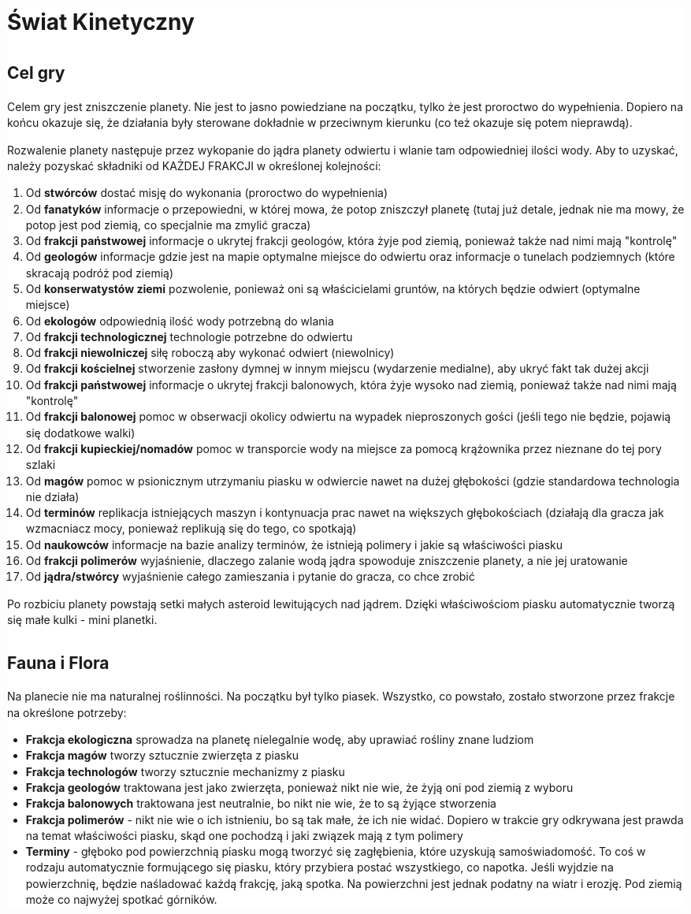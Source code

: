 # Świat Kinetyczny

## Cel gry
Celem gry jest zniszczenie planety. Nie jest to jasno powiedziane na początku, tylko że jest proroctwo do wypełnienia. Dopiero na końcu okazuje się, że działania były sterowane dokładnie w przeciwnym kierunku (co też okazuje się potem nieprawdą).

Rozwalenie planety następuje przez wykopanie do jądra planety odwiertu i wlanie tam odpowiedniej ilości wody. Aby to uzyskać, należy pozyskać składniki od KAŻDEJ FRAKCJI w określonej kolejności:

1. Od **stwórców** dostać misję do wykonania (proroctwo do wypełnienia)
2. Od **fanatyków** informacje o przepowiedni, w której mowa, że potop zniszczył planetę (tutaj już detale, jednak nie ma mowy, że potop jest pod ziemią, co specjalnie ma zmylić gracza)
3. Od **frakcji państwowej** informacje o ukrytej frakcji geologów, która żyje pod ziemią, ponieważ także nad nimi mają "kontrolę"
4. Od **geologów** informacje gdzie jest na mapie optymalne miejsce do odwiertu oraz informacje o tunelach podziemnych (które skracają podróż pod ziemią)
5. Od **konserwatystów ziemi** pozwolenie, ponieważ oni są właścicielami gruntów, na których będzie odwiert (optymalne miejsce)
6. Od **ekologów** odpowiednią ilość wody potrzebną do wlania
7. Od **frakcji technologicznej** technologie potrzebne do odwiertu
8. Od **frakcji niewolniczej** siłę roboczą aby wykonać odwiert (niewolnicy)
9. Od **frakcji kościelnej** stworzenie zasłony dymnej w innym miejscu (wydarzenie medialne), aby ukryć fakt tak dużej akcji
10. Od **frakcji państwowej** informacje o ukrytej frakcji balonowych, która żyje wysoko nad ziemią, ponieważ także nad nimi mają "kontrolę"
11. Od **frakcji balonowej** pomoc w obserwacji okolicy odwiertu na wypadek nieproszonych gości (jeśli tego nie będzie, pojawią się dodatkowe walki)
12. Od **frakcji kupieckiej/nomadów** pomoc w transporcie wody na miejsce za pomocą krążownika przez nieznane do tej pory szlaki
13. Od **magów** pomoc w psionicznym utrzymaniu piasku w odwiercie nawet na dużej głębokości (gdzie standardowa technologia nie działa)
14. Od **terminów** replikacja istniejących maszyn i kontynuacja prac nawet na większych głębokościach (działają dla gracza jak wzmacniacz mocy, ponieważ replikują się do tego, co spotkają)
15. Od **naukowców** informacje na bazie analizy terminów, że istnieją polimery i jakie są właściwości piasku
16. Od **frakcji polimerów** wyjaśnienie, dlaczego zalanie wodą jądra spowoduje zniszczenie planety, a nie jej uratowanie
17. Od **jądra/stwórcy** wyjaśnienie całego zamieszania i pytanie do gracza, co chce zrobić

Po rozbiciu planety powstają setki małych asteroid lewitujących nad jądrem. Dzięki właściwościom piasku automatycznie tworzą się małe kulki - mini planetki.

## Fauna i Flora

Na planecie nie ma naturalnej roślinności. Na początku był tylko piasek. Wszystko, co powstało, zostało stworzone przez frakcje na określone potrzeby:

- **Frakcja ekologiczna** sprowadza na planetę nielegalnie wodę, aby uprawiać rośliny znane ludziom
- **Frakcja magów** tworzy sztucznie zwierzęta z piasku
- **Frakcja technologów** tworzy sztucznie mechanizmy z piasku
- **Frakcja geologów** traktowana jest jako zwierzęta, ponieważ nikt nie wie, że żyją oni pod ziemią z wyboru
- **Frakcja balonowych** traktowana jest neutralnie, bo nikt nie wie, że to są żyjące stworzenia
- **Frakcja polimerów** - nikt nie wie o ich istnieniu, bo są tak małe, że ich nie widać. Dopiero w trakcie gry odkrywana jest prawda na temat właściwości piasku, skąd one pochodzą i jaki związek mają z tym polimery
- **Terminy** - głęboko pod powierzchnią piasku mogą tworzyć się zagłębienia, które uzyskują samoświadomość. To coś w rodzaju automatycznie formującego się piasku, który przybiera postać wszystkiego, co napotka. Jeśli wyjdzie na powierzchnię, będzie naśladować każdą frakcję, jaką spotka. Na powierzchni jest jednak podatny na wiatr i erozję. Pod ziemią może co najwyżej spotkać górników.
